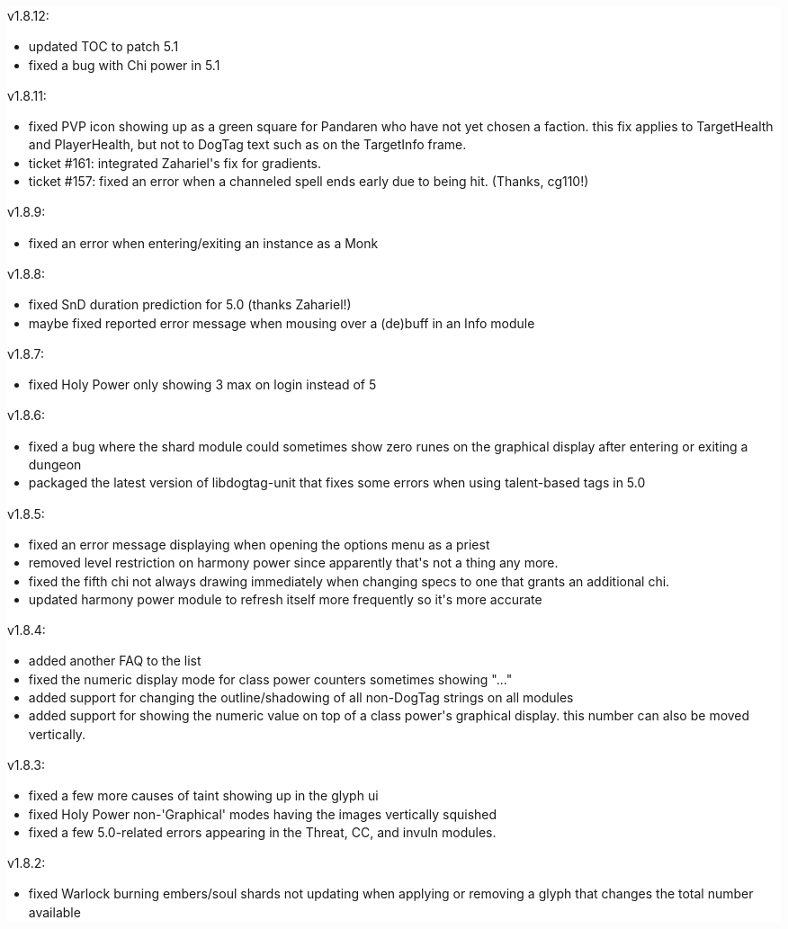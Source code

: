 v1.8.12:

- updated TOC to patch 5.1
- fixed a bug with Chi power in 5.1

v1.8.11:

- fixed PVP icon showing up as a green square for Pandaren who have not yet chosen a faction. this fix applies to TargetHealth and PlayerHealth, but not to DogTag text such as on the TargetInfo frame.
- ticket #161: integrated Zahariel's fix for gradients.
- ticket #157: fixed an error when a channeled spell ends early due to being hit. (Thanks, cg110!)

v1.8.9:

- fixed an error when entering/exiting an instance as a Monk

v1.8.8:

- fixed SnD duration prediction for 5.0 (thanks Zahariel!)
- maybe fixed reported error message when mousing over a (de)buff in an Info module

v1.8.7:

- fixed Holy Power only showing 3 max on login instead of 5

v1.8.6:

- fixed a bug where the shard module could sometimes show zero runes on the graphical display after entering or exiting a dungeon
- packaged the latest version of libdogtag-unit that fixes some errors when using talent-based tags in 5.0

v1.8.5:

- fixed an error message displaying when opening the options menu as a priest
- removed level restriction on harmony power since apparently that's not a thing any more.
- fixed the fifth chi not always drawing immediately when changing specs to one that grants an additional chi.
- updated harmony power module to refresh itself more frequently so it's more accurate

v1.8.4:

- added another FAQ to the list
- fixed the numeric display mode for class power counters sometimes showing "..."
- added support for changing the outline/shadowing of all non-DogTag strings on all modules
- added support for showing the numeric value on top of a class power's graphical display. this number can also be moved vertically.

v1.8.3:

- fixed a few more causes of taint showing up in the glyph ui
- fixed Holy Power non-'Graphical' modes having the images vertically squished
- fixed a few 5.0-related errors appearing in the Threat, CC, and invuln modules.

v1.8.2:

- fixed Warlock burning embers/soul shards not updating when applying or removing a glyph that changes the total number available
